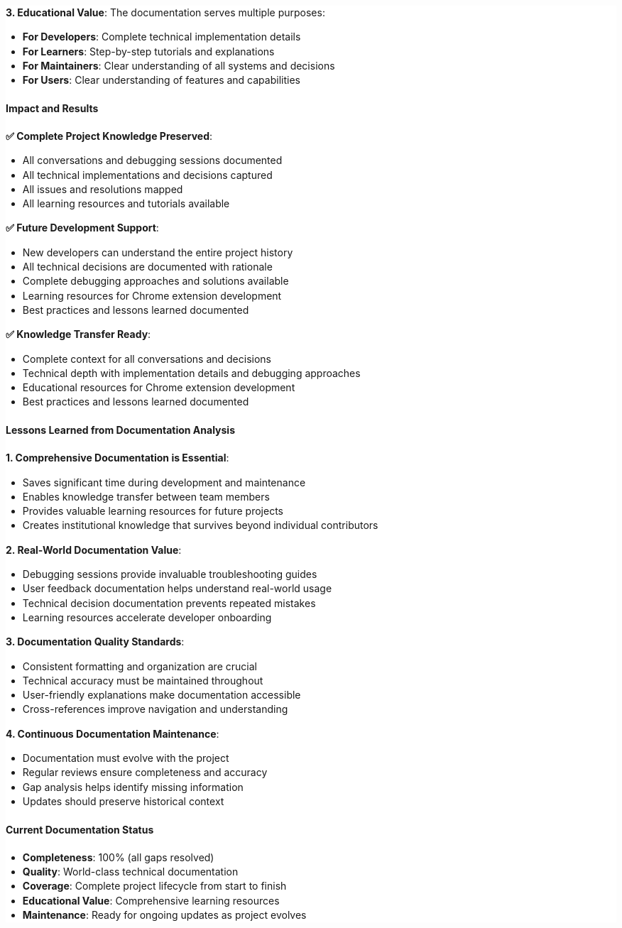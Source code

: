 **3. Educational Value**:
The documentation serves multiple purposes:
- **For Developers**: Complete technical implementation details
- **For Learners**: Step-by-step tutorials and explanations
- **For Maintainers**: Clear understanding of all systems and decisions
- **For Users**: Clear understanding of features and capabilities

#### Impact and Results

**✅ Complete Project Knowledge Preserved**:
- All conversations and debugging sessions documented
- All technical implementations and decisions captured
- All issues and resolutions mapped
- All learning resources and tutorials available

**✅ Future Development Support**:
- New developers can understand the entire project history
- All technical decisions are documented with rationale
- Complete debugging approaches and solutions available
- Learning resources for Chrome extension development
- Best practices and lessons learned documented

**✅ Knowledge Transfer Ready**:
- Complete context for all conversations and decisions
- Technical depth with implementation details and debugging approaches
- Educational resources for Chrome extension development
- Best practices and lessons learned documented

#### Lessons Learned from Documentation Analysis

**1. Comprehensive Documentation is Essential**:
- Saves significant time during development and maintenance
- Enables knowledge transfer between team members
- Provides valuable learning resources for future projects
- Creates institutional knowledge that survives beyond individual contributors

**2. Real-World Documentation Value**:
- Debugging sessions provide invaluable troubleshooting guides
- User feedback documentation helps understand real-world usage
- Technical decision documentation prevents repeated mistakes
- Learning resources accelerate developer onboarding

**3. Documentation Quality Standards**:
- Consistent formatting and organization are crucial
- Technical accuracy must be maintained throughout
- User-friendly explanations make documentation accessible
- Cross-references improve navigation and understanding

**4. Continuous Documentation Maintenance**:
- Documentation must evolve with the project
- Regular reviews ensure completeness and accuracy
- Gap analysis helps identify missing information
- Updates should preserve historical context

#### Current Documentation Status
- **Completeness**: 100% (all gaps resolved)
- **Quality**: World-class technical documentation
- **Coverage**: Complete project lifecycle from start to finish
- **Educational Value**: Comprehensive learning resources
- **Maintenance**: Ready for ongoing updates as project evolves
